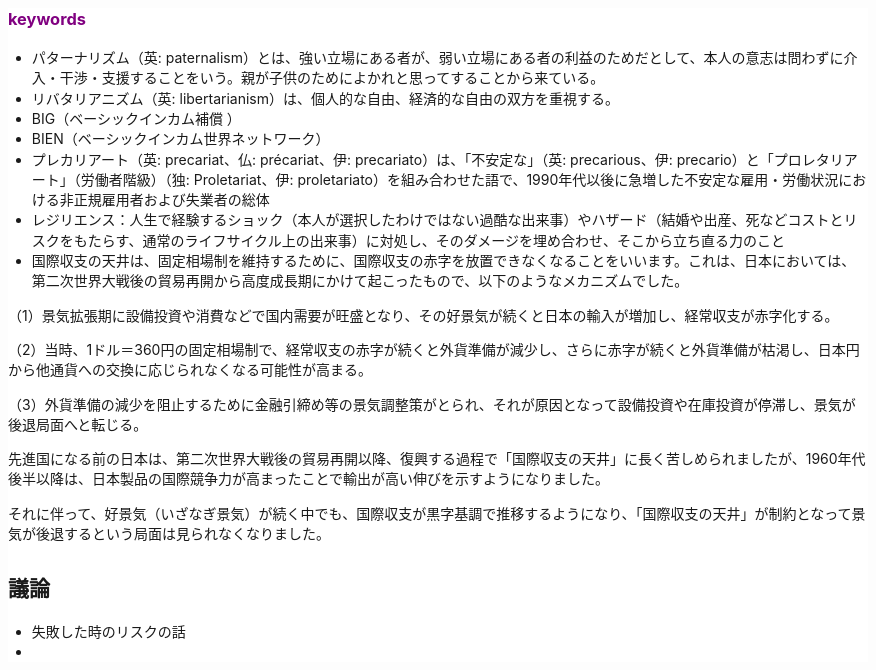 


### <font color="purple">keywords</font>
- パターナリズム（英: paternalism）とは、強い立場にある者が、弱い立場にある者の利益のためだとして、本人の意志は問わずに介入・干渉・支援することをいう。親が子供のためによかれと思ってすることから来ている。
- リバタリアニズム（英: libertarianism）は、個人的な自由、経済的な自由の双方を重視する。
- BIG（ベーシックインカム補償 ）
- BIEN（ベーシックインカム世界ネットワーク）
- プレカリアート（英: precariat、仏: précariat、伊: precariato）は、「不安定な」（英: precarious、伊: precario）と「プロレタリアート」（労働者階級）（独: Proletariat、伊: proletariato）を組み合わせた語で、1990年代以後に急増した不安定な雇用・労働状況における非正規雇用者および失業者の総体
- レジリエンス：人生で経験するショック（本人が選択したわけではない過酷な出来事）やハザード（結婚や出産、死などコストとリスクをもたらす、通常のライフサイクル上の出来事）に対処し、そのダメージを埋め合わせ、そこから立ち直る力のこと
- 国際収支の天井は、固定相場制を維持するために、国際収支の赤字を放置できなくなることをいいます。これは、日本においては、第二次世界大戦後の貿易再開から高度成長期にかけて起こったもので、以下のようなメカニズムでした。

（1）景気拡張期に設備投資や消費などで国内需要が旺盛となり、その好景気が続くと日本の輸入が増加し、経常収支が赤字化する。

（2）当時、1ドル＝360円の固定相場制で、経常収支の赤字が続くと外貨準備が減少し、さらに赤字が続くと外貨準備が枯渇し、日本円から他通貨への交換に応じられなくなる可能性が高まる。

（3）外貨準備の減少を阻止するために金融引締め等の景気調整策がとられ、それが原因となって設備投資や在庫投資が停滞し、景気が後退局面へと転じる。

先進国になる前の日本は、第二次世界大戦後の貿易再開以降、復興する過程で「国際収支の天井」に長く苦しめられましたが、1960年代後半以降は、日本製品の国際競争力が高まったことで輸出が高い伸びを示すようになりました。

それに伴って、好景気（いざなぎ景気）が続く中でも、国際収支が黒字基調で推移するようになり、「国際収支の天井」が制約となって景気が後退するという局面は見られなくなりました。


## 議論
- 失敗した時のリスクの話
- 




